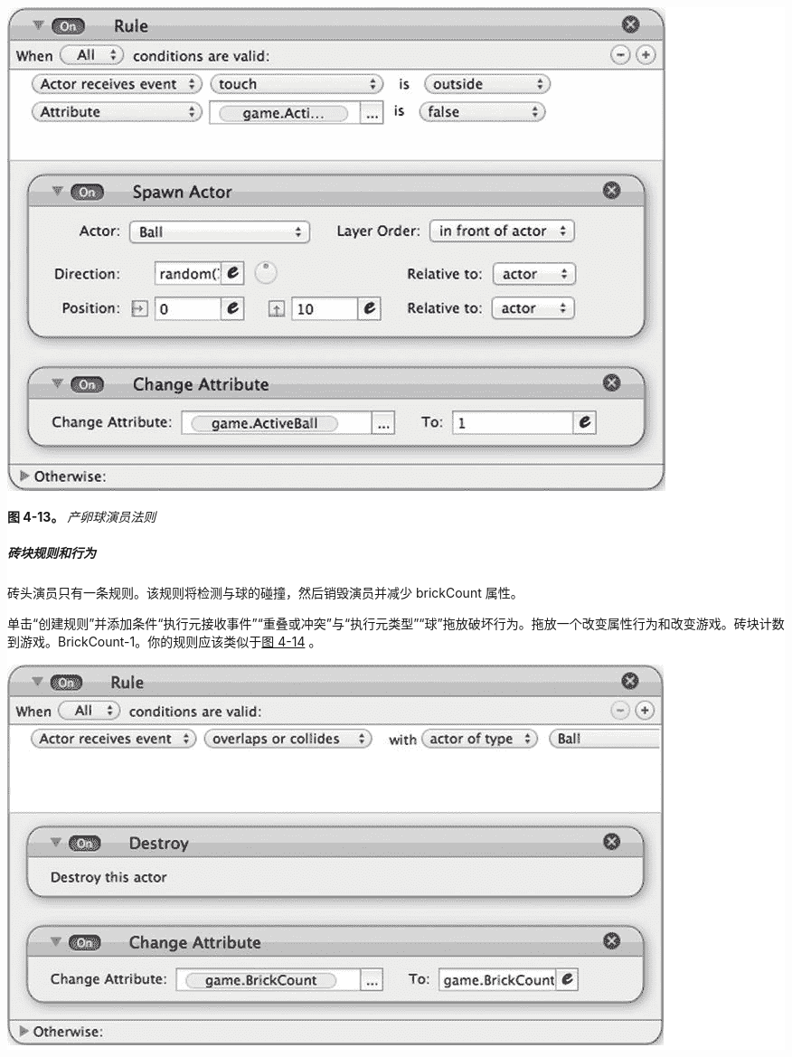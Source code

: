 ![Image](img/9781430242789_Fig04-13.jpg)

**图 4-13。** *产卵球演员法则*

##### 砖块规则和行为

砖头演员只有一条规则。该规则将检测与球的碰撞，然后销毁演员并减少 brickCount 属性。

单击“创建规则”并添加条件“执行元接收事件”“重叠或冲突”与“执行元类型”“球”拖放破坏行为。拖放一个改变属性行为和改变游戏。砖块计数到游戏。BrickCount-1。你的规则应该类似于[图 4-14](#fig_4_14) 。

![Image](img/9781430242789_Fig04-14.jpg)
